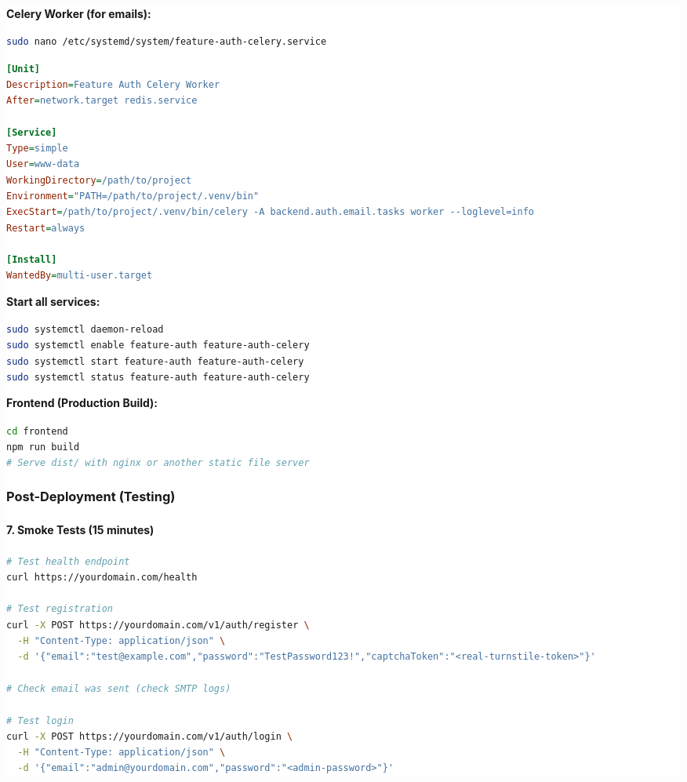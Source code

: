 **Celery Worker (for emails):**
```bash
sudo nano /etc/systemd/system/feature-auth-celery.service
```
```ini
[Unit]
Description=Feature Auth Celery Worker
After=network.target redis.service

[Service]
Type=simple
User=www-data
WorkingDirectory=/path/to/project
Environment="PATH=/path/to/project/.venv/bin"
ExecStart=/path/to/project/.venv/bin/celery -A backend.auth.email.tasks worker --loglevel=info
Restart=always

[Install]
WantedBy=multi-user.target
```

**Start all services:**
```bash
sudo systemctl daemon-reload
sudo systemctl enable feature-auth feature-auth-celery
sudo systemctl start feature-auth feature-auth-celery
sudo systemctl status feature-auth feature-auth-celery
```

**Frontend (Production Build):**
```bash
cd frontend
npm run build
# Serve dist/ with nginx or another static file server
```

### Post-Deployment (Testing)

#### 7. Smoke Tests (15 minutes)
```bash
# Test health endpoint
curl https://yourdomain.com/health

# Test registration
curl -X POST https://yourdomain.com/v1/auth/register \
  -H "Content-Type: application/json" \
  -d '{"email":"test@example.com","password":"TestPassword123!","captchaToken":"<real-turnstile-token>"}'

# Check email was sent (check SMTP logs)

# Test login
curl -X POST https://yourdomain.com/v1/auth/login \
  -H "Content-Type: application/json" \
  -d '{"email":"admin@yourdomain.com","password":"<admin-password>"}'
```
